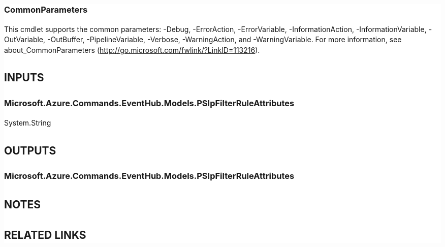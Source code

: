 ### CommonParameters
This cmdlet supports the common parameters: -Debug, -ErrorAction, -ErrorVariable, -InformationAction, -InformationVariable, -OutVariable, -OutBuffer, -PipelineVariable, -Verbose, -WarningAction, and -WarningVariable.
For more information, see about_CommonParameters (http://go.microsoft.com/fwlink/?LinkID=113216).

## INPUTS

### Microsoft.Azure.Commands.EventHub.Models.PSIpFilterRuleAttributes
System.String


## OUTPUTS

### Microsoft.Azure.Commands.EventHub.Models.PSIpFilterRuleAttributes


## NOTES

## RELATED LINKS
